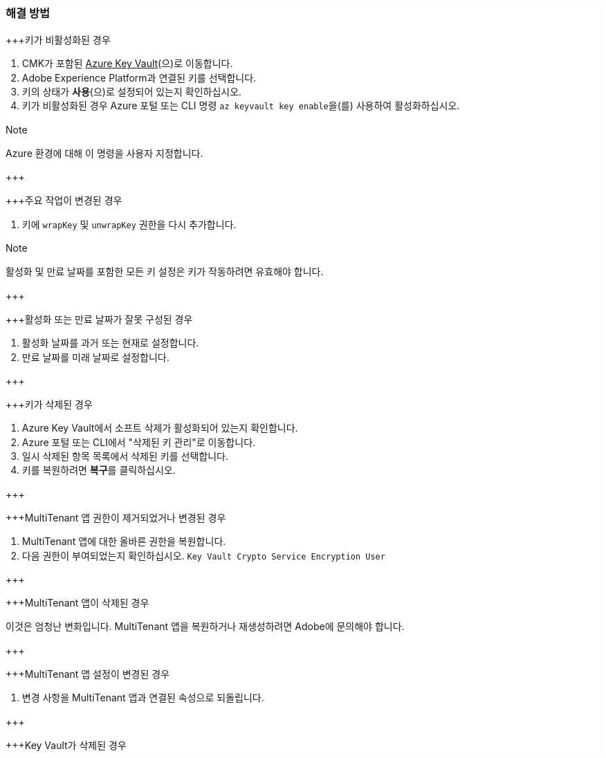 ### 해결 방법

+++키가 비활성화된 경우

1. CMK가 포함된 [Azure Key Vault](https://portal.azure.com/)&#x200B;(으)로 이동합니다.
2. Adobe Experience Platform과 연결된 키를 선택합니다.
3. 키의 상태가 **사용**(으)로 설정되어 있는지 확인하십시오.
4. 키가 비활성화된 경우 Azure 포털 또는 CLI 명령 `az keyvault key enable`을(를) 사용하여 활성화하십시오.

>[!NOTE]
>
>Azure 환경에 대해 이 명령을 사용자 지정합니다.

+++

+++주요 작업이 변경된 경우

1. 키에 `wrapKey` 및 `unwrapKey` 권한을 다시 추가합니다.

>[!NOTE]
>
>활성화 및 만료 날짜를 포함한 모든 키 설정은 키가 작동하려면 유효해야 합니다.

+++

+++활성화 또는 만료 날짜가 잘못 구성된 경우

1. 활성화 날짜를 과거 또는 현재로 설정합니다.
2. 만료 날짜를 미래 날짜로 설정합니다.

+++

+++키가 삭제된 경우

1. Azure Key Vault에서 소프트 삭제가 활성화되어 있는지 확인합니다.
2. Azure 포털 또는 CLI에서 &quot;삭제된 키 관리&quot;로 이동합니다.
3. 일시 삭제된 항목 목록에서 삭제된 키를 선택합니다.
4. 키를 복원하려면 **복구**&#x200B;를 클릭하십시오.

+++

+++MultiTenant 앱 권한이 제거되었거나 변경된 경우

1. MultiTenant 앱에 대한 올바른 권한을 복원합니다.
2. 다음 권한이 부여되었는지 확인하십시오. `Key Vault Crypto Service Encryption User`

+++

+++MultiTenant 앱이 삭제된 경우

이것은 엄청난 변화입니다. MultiTenant 앱을 복원하거나 재생성하려면 Adobe에 문의해야 합니다.

+++

+++MultiTenant 앱 설정이 변경된 경우

1. 변경 사항을 MultiTenant 앱과 연결된 속성으로 되돌립니다.

+++

+++Key Vault가 삭제된 경우
